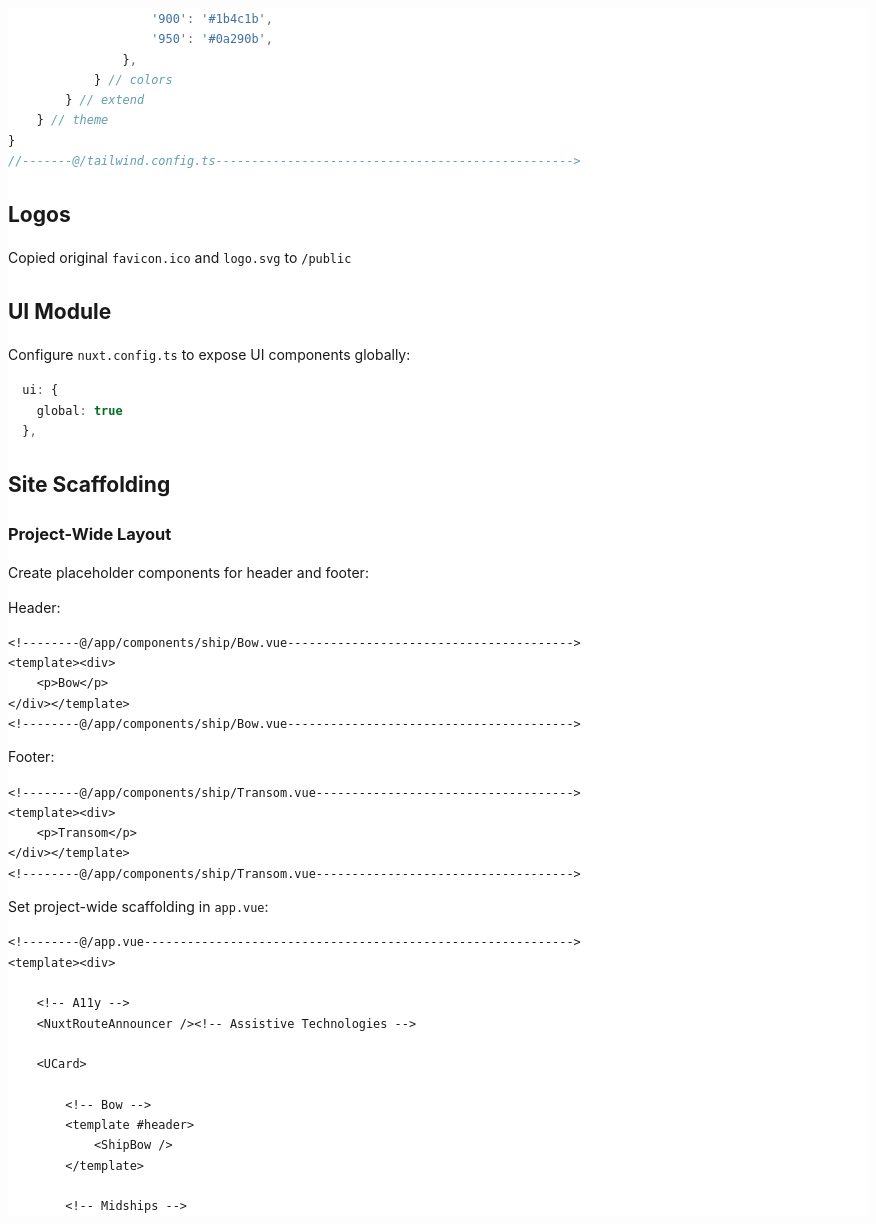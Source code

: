 ```ts
                    '900': '#1b4c1b',
                    '950': '#0a290b',
                },
            } // colors
        } // extend
    } // theme
} 
//-------@/tailwind.config.ts-------------------------------------------------->
```

## Logos

Copied original `favicon.ico` and `logo.svg` to `/public`

## UI Module

Configure `nuxt.config.ts` to expose UI components globally:

```ts
  ui: {
    global: true
  },
```

## Site Scaffolding

### Project-Wide Layout

Create placeholder components for header and footer:

Header:

```vue
<!--------@/app/components/ship/Bow.vue---------------------------------------->
<template><div>
    <p>Bow</p>
</div></template>
<!--------@/app/components/ship/Bow.vue---------------------------------------->
```

Footer:

```vue
<!--------@/app/components/ship/Transom.vue------------------------------------>
<template><div>
    <p>Transom</p>
</div></template>
<!--------@/app/components/ship/Transom.vue------------------------------------>
```

Set project-wide scaffolding in `app.vue`:

```vue
<!--------@/app.vue------------------------------------------------------------>
<template><div>

    <!-- A11y -->
    <NuxtRouteAnnouncer /><!-- Assistive Technologies --> 
    
    <UCard>

        <!-- Bow -->
        <template #header>
            <ShipBow />
        </template>

        <!-- Midships -->
```